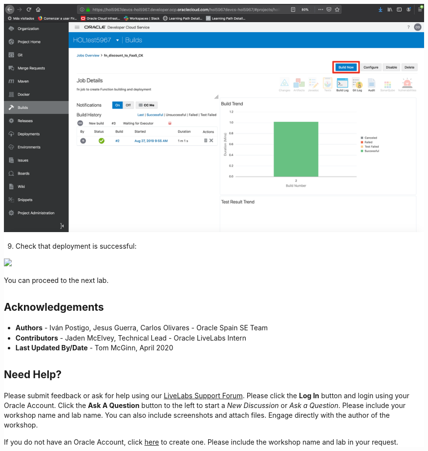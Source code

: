   ![](./images/image158.png " ")

9. Check that deployment is successful:

  ![](./images/image159.png " ")

You can proceed to the next lab.

## Acknowledgements
* **Authors** -  Iván Postigo, Jesus Guerra, Carlos Olivares - Oracle Spain SE Team
* **Contributors** - Jaden McElvey, Technical Lead - Oracle LiveLabs Intern
* **Last Updated By/Date** - Tom McGinn, April 2020

## Need Help?
Please submit feedback or ask for help using our [LiveLabs Support Forum](https://community.oracle.com/tech/developers/categories/livelabsdiscussions). Please click the **Log In** button and login using your Oracle Account. Click the **Ask A Question** button to the left to start a *New Discussion* or *Ask a Question*.  Please include your workshop name and lab name.  You can also include screenshots and attach files.  Engage directly with the author of the workshop.

If you do not have an Oracle Account, click [here](https://profile.oracle.com/myprofile/account/create-account.jspx) to create one. Please include the workshop name and lab in your request.
